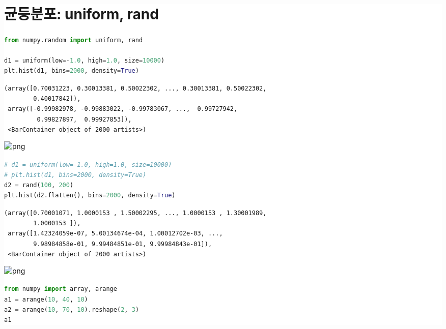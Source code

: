 

# 균등분포: uniform, rand


```python
from numpy.random import uniform, rand

d1 = uniform(low=-1.0, high=1.0, size=10000)
plt.hist(d1, bins=2000, density=True)
```




    (array([0.70031223, 0.30013381, 0.50022302, ..., 0.30013381, 0.50022302,
            0.40017842]),
     array([-0.99982978, -0.99883022, -0.99783067, ...,  0.99727942,
             0.99827897,  0.99927853]),
     <BarContainer object of 2000 artists>)




    
![png](output_52_1.png)
    



```python
# d1 = uniform(low=-1.0, high=1.0, size=10000)
# plt.hist(d1, bins=2000, density=True)
d2 = rand(100, 200)
plt.hist(d2.flatten(), bins=2000, density=True)
```




    (array([0.70001071, 1.0000153 , 1.50002295, ..., 1.0000153 , 1.30001989,
            1.0000153 ]),
     array([1.42324059e-07, 5.00134674e-04, 1.00012702e-03, ...,
            9.98984858e-01, 9.99484851e-01, 9.99984843e-01]),
     <BarContainer object of 2000 artists>)




    
![png](output_53_1.png)
    



```python
from numpy import array, arange
a1 = arange(10, 40, 10)
a2 = arange(10, 70, 10).reshape(2, 3)
a1
```


